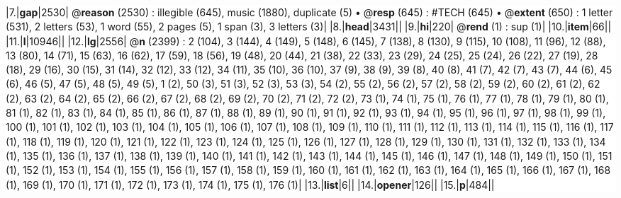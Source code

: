 |7.|__gap__|2530| @__reason__ (2530) : illegible (645), music (1880), duplicate (5)  •  @__resp__ (645) : #TECH (645)  •  @__extent__ (650) : 1 letter (531), 2 letters (53), 1 word (55), 2 pages (5), 1 span (3), 3 letters (3)|
|8.|__head__|3431||
|9.|__hi__|220| @__rend__ (1) : sup (1)|
|10.|__item__|66||
|11.|__l__|10946||
|12.|__lg__|2556| @__n__ (2399) : 2 (104), 3 (144), 4 (149), 5 (148), 6 (145), 7 (138), 8 (130), 9 (115), 10 (108), 11 (96), 12 (88), 13 (80), 14 (71), 15 (63), 16 (62), 17 (59), 18 (56), 19 (48), 20 (44), 21 (38), 22 (33), 23 (29), 24 (25), 25 (24), 26 (22), 27 (19), 28 (18), 29 (16), 30 (15), 31 (14), 32 (12), 33 (12), 34 (11), 35 (10), 36 (10), 37 (9), 38 (9), 39 (8), 40 (8), 41 (7), 42 (7), 43 (7), 44 (6), 45 (6), 46 (5), 47 (5), 48 (5), 49 (5), 1 (2), 50 (3), 51 (3), 52 (3), 53 (3), 54 (2), 55 (2), 56 (2), 57 (2), 58 (2), 59 (2), 60 (2), 61 (2), 62 (2), 63 (2), 64 (2), 65 (2), 66 (2), 67 (2), 68 (2), 69 (2), 70 (2), 71 (2), 72 (2), 73 (1), 74 (1), 75 (1), 76 (1), 77 (1), 78 (1), 79 (1), 80 (1), 81 (1), 82 (1), 83 (1), 84 (1), 85 (1), 86 (1), 87 (1), 88 (1), 89 (1), 90 (1), 91 (1), 92 (1), 93 (1), 94 (1), 95 (1), 96 (1), 97 (1), 98 (1), 99 (1), 100 (1), 101 (1), 102 (1), 103 (1), 104 (1), 105 (1), 106 (1), 107 (1), 108 (1), 109 (1), 110 (1), 111 (1), 112 (1), 113 (1), 114 (1), 115 (1), 116 (1), 117 (1), 118 (1), 119 (1), 120 (1), 121 (1), 122 (1), 123 (1), 124 (1), 125 (1), 126 (1), 127 (1), 128 (1), 129 (1), 130 (1), 131 (1), 132 (1), 133 (1), 134 (1), 135 (1), 136 (1), 137 (1), 138 (1), 139 (1), 140 (1), 141 (1), 142 (1), 143 (1), 144 (1), 145 (1), 146 (1), 147 (1), 148 (1), 149 (1), 150 (1), 151 (1), 152 (1), 153 (1), 154 (1), 155 (1), 156 (1), 157 (1), 158 (1), 159 (1), 160 (1), 161 (1), 162 (1), 163 (1), 164 (1), 165 (1), 166 (1), 167 (1), 168 (1), 169 (1), 170 (1), 171 (1), 172 (1), 173 (1), 174 (1), 175 (1), 176 (1)|
|13.|__list__|6||
|14.|__opener__|126||
|15.|__p__|484||
